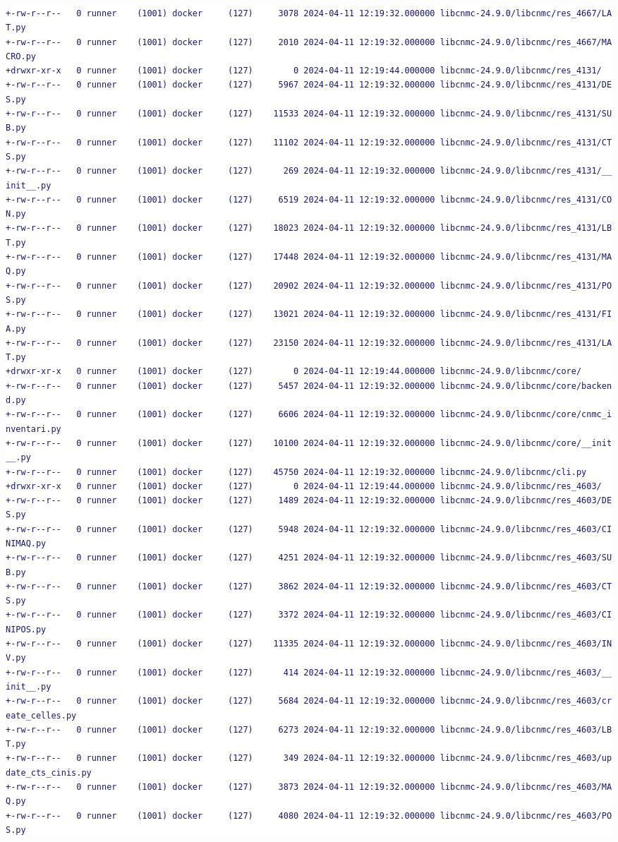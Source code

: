 ```diff
+-rw-r--r--   0 runner    (1001) docker     (127)     3078 2024-04-11 12:19:32.000000 libcnmc-24.9.0/libcnmc/res_4667/LAT.py
+-rw-r--r--   0 runner    (1001) docker     (127)     2010 2024-04-11 12:19:32.000000 libcnmc-24.9.0/libcnmc/res_4667/MACRO.py
+drwxr-xr-x   0 runner    (1001) docker     (127)        0 2024-04-11 12:19:44.000000 libcnmc-24.9.0/libcnmc/res_4131/
+-rw-r--r--   0 runner    (1001) docker     (127)     5967 2024-04-11 12:19:32.000000 libcnmc-24.9.0/libcnmc/res_4131/DES.py
+-rw-r--r--   0 runner    (1001) docker     (127)    11533 2024-04-11 12:19:32.000000 libcnmc-24.9.0/libcnmc/res_4131/SUB.py
+-rw-r--r--   0 runner    (1001) docker     (127)    11102 2024-04-11 12:19:32.000000 libcnmc-24.9.0/libcnmc/res_4131/CTS.py
+-rw-r--r--   0 runner    (1001) docker     (127)      269 2024-04-11 12:19:32.000000 libcnmc-24.9.0/libcnmc/res_4131/__init__.py
+-rw-r--r--   0 runner    (1001) docker     (127)     6519 2024-04-11 12:19:32.000000 libcnmc-24.9.0/libcnmc/res_4131/CON.py
+-rw-r--r--   0 runner    (1001) docker     (127)    18023 2024-04-11 12:19:32.000000 libcnmc-24.9.0/libcnmc/res_4131/LBT.py
+-rw-r--r--   0 runner    (1001) docker     (127)    17448 2024-04-11 12:19:32.000000 libcnmc-24.9.0/libcnmc/res_4131/MAQ.py
+-rw-r--r--   0 runner    (1001) docker     (127)    20902 2024-04-11 12:19:32.000000 libcnmc-24.9.0/libcnmc/res_4131/POS.py
+-rw-r--r--   0 runner    (1001) docker     (127)    13021 2024-04-11 12:19:32.000000 libcnmc-24.9.0/libcnmc/res_4131/FIA.py
+-rw-r--r--   0 runner    (1001) docker     (127)    23150 2024-04-11 12:19:32.000000 libcnmc-24.9.0/libcnmc/res_4131/LAT.py
+drwxr-xr-x   0 runner    (1001) docker     (127)        0 2024-04-11 12:19:44.000000 libcnmc-24.9.0/libcnmc/core/
+-rw-r--r--   0 runner    (1001) docker     (127)     5457 2024-04-11 12:19:32.000000 libcnmc-24.9.0/libcnmc/core/backend.py
+-rw-r--r--   0 runner    (1001) docker     (127)     6606 2024-04-11 12:19:32.000000 libcnmc-24.9.0/libcnmc/core/cnmc_inventari.py
+-rw-r--r--   0 runner    (1001) docker     (127)    10100 2024-04-11 12:19:32.000000 libcnmc-24.9.0/libcnmc/core/__init__.py
+-rw-r--r--   0 runner    (1001) docker     (127)    45750 2024-04-11 12:19:32.000000 libcnmc-24.9.0/libcnmc/cli.py
+drwxr-xr-x   0 runner    (1001) docker     (127)        0 2024-04-11 12:19:44.000000 libcnmc-24.9.0/libcnmc/res_4603/
+-rw-r--r--   0 runner    (1001) docker     (127)     1489 2024-04-11 12:19:32.000000 libcnmc-24.9.0/libcnmc/res_4603/DES.py
+-rw-r--r--   0 runner    (1001) docker     (127)     5948 2024-04-11 12:19:32.000000 libcnmc-24.9.0/libcnmc/res_4603/CINIMAQ.py
+-rw-r--r--   0 runner    (1001) docker     (127)     4251 2024-04-11 12:19:32.000000 libcnmc-24.9.0/libcnmc/res_4603/SUB.py
+-rw-r--r--   0 runner    (1001) docker     (127)     3862 2024-04-11 12:19:32.000000 libcnmc-24.9.0/libcnmc/res_4603/CTS.py
+-rw-r--r--   0 runner    (1001) docker     (127)     3372 2024-04-11 12:19:32.000000 libcnmc-24.9.0/libcnmc/res_4603/CINIPOS.py
+-rw-r--r--   0 runner    (1001) docker     (127)    11335 2024-04-11 12:19:32.000000 libcnmc-24.9.0/libcnmc/res_4603/INV.py
+-rw-r--r--   0 runner    (1001) docker     (127)      414 2024-04-11 12:19:32.000000 libcnmc-24.9.0/libcnmc/res_4603/__init__.py
+-rw-r--r--   0 runner    (1001) docker     (127)     5684 2024-04-11 12:19:32.000000 libcnmc-24.9.0/libcnmc/res_4603/create_celles.py
+-rw-r--r--   0 runner    (1001) docker     (127)     6273 2024-04-11 12:19:32.000000 libcnmc-24.9.0/libcnmc/res_4603/LBT.py
+-rw-r--r--   0 runner    (1001) docker     (127)      349 2024-04-11 12:19:32.000000 libcnmc-24.9.0/libcnmc/res_4603/update_cts_cinis.py
+-rw-r--r--   0 runner    (1001) docker     (127)     3873 2024-04-11 12:19:32.000000 libcnmc-24.9.0/libcnmc/res_4603/MAQ.py
+-rw-r--r--   0 runner    (1001) docker     (127)     4080 2024-04-11 12:19:32.000000 libcnmc-24.9.0/libcnmc/res_4603/POS.py
```